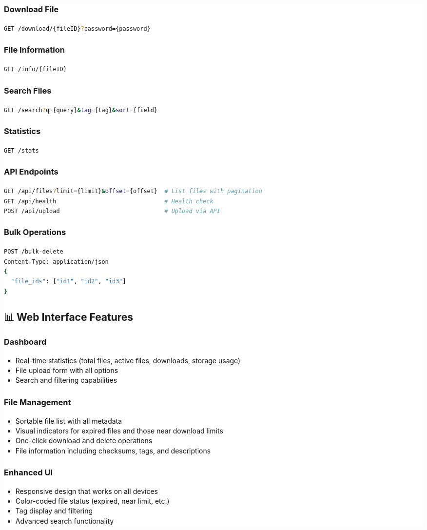 ### Download File
```bash
GET /download/{fileID}?password={password}
```

### File Information
```bash
GET /info/{fileID}
```

### Search Files
```bash
GET /search?q={query}&tag={tag}&sort={field}
```

### Statistics
```bash
GET /stats
```

### API Endpoints
```bash
GET /api/files?limit={limit}&offset={offset}  # List files with pagination
GET /api/health                               # Health check
POST /api/upload                              # Upload via API
```

### Bulk Operations
```bash
POST /bulk-delete
Content-Type: application/json
{
  "file_ids": ["id1", "id2", "id3"]
}
```

## 📊 Web Interface Features

### Dashboard
- Real-time statistics (total files, active files, downloads, storage usage)
- File upload form with all options
- Search and filtering capabilities

### File Management
- Sortable file list with all metadata
- Visual indicators for expired files and those near download limits
- One-click download and delete operations
- File information including checksums, tags, and descriptions

### Enhanced UI
- Responsive design that works on all devices
- Color-coded file status (expired, near limit, etc.)
- Tag display and filtering
- Advanced search functionality
